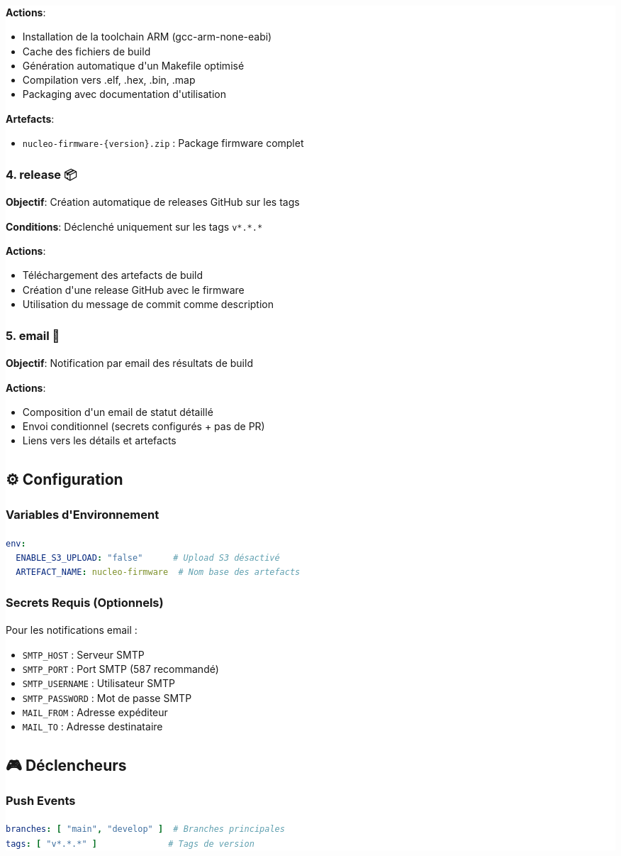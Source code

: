 **Actions**:
- Installation de la toolchain ARM (gcc-arm-none-eabi)
- Cache des fichiers de build
- Génération automatique d'un Makefile optimisé
- Compilation vers .elf, .hex, .bin, .map
- Packaging avec documentation d'utilisation

**Artefacts**:
- `nucleo-firmware-{version}.zip` : Package firmware complet

### 4. **release** 📦
**Objectif**: Création automatique de releases GitHub sur les tags

**Conditions**: Déclenché uniquement sur les tags `v*.*.*`

**Actions**:
- Téléchargement des artefacts de build
- Création d'une release GitHub avec le firmware
- Utilisation du message de commit comme description

### 5. **email** 📧
**Objectif**: Notification par email des résultats de build

**Actions**:
- Composition d'un email de statut détaillé
- Envoi conditionnel (secrets configurés + pas de PR)
- Liens vers les détails et artefacts

## ⚙️ Configuration

### Variables d'Environnement

```yaml
env:
  ENABLE_S3_UPLOAD: "false"      # Upload S3 désactivé
  ARTEFACT_NAME: nucleo-firmware  # Nom base des artefacts
```

### Secrets Requis (Optionnels)

Pour les notifications email :
- `SMTP_HOST` : Serveur SMTP
- `SMTP_PORT` : Port SMTP (587 recommandé)
- `SMTP_USERNAME` : Utilisateur SMTP
- `SMTP_PASSWORD` : Mot de passe SMTP
- `MAIL_FROM` : Adresse expéditeur
- `MAIL_TO` : Adresse destinataire

## 🎮 Déclencheurs

### Push Events
```yaml
branches: [ "main", "develop" ]  # Branches principales
tags: [ "v*.*.*" ]              # Tags de version
```

